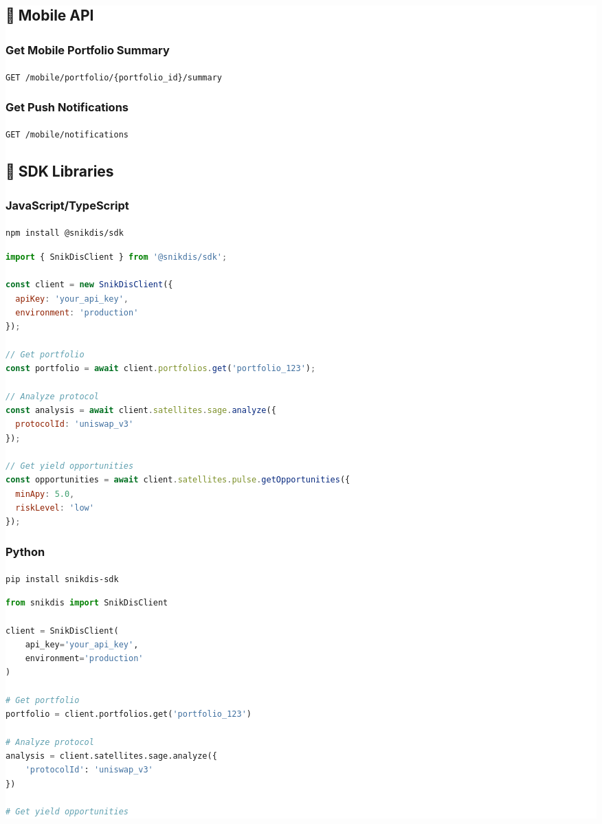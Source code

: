 ## 📱 **Mobile API**

### **Get Mobile Portfolio Summary**
```http
GET /mobile/portfolio/{portfolio_id}/summary
```

### **Get Push Notifications**
```http
GET /mobile/notifications
```

## 🚀 **SDK Libraries**

### **JavaScript/TypeScript**
```bash
npm install @snikdis/sdk
```

```javascript
import { SnikDisClient } from '@snikdis/sdk';

const client = new SnikDisClient({
  apiKey: 'your_api_key',
  environment: 'production'
});

// Get portfolio
const portfolio = await client.portfolios.get('portfolio_123');

// Analyze protocol
const analysis = await client.satellites.sage.analyze({
  protocolId: 'uniswap_v3'
});

// Get yield opportunities
const opportunities = await client.satellites.pulse.getOpportunities({
  minApy: 5.0,
  riskLevel: 'low'
});
```

### **Python**
```bash
pip install snikdis-sdk
```

```python
from snikdis import SnikDisClient

client = SnikDisClient(
    api_key='your_api_key',
    environment='production'
)

# Get portfolio
portfolio = client.portfolios.get('portfolio_123')

# Analyze protocol
analysis = client.satellites.sage.analyze({
    'protocolId': 'uniswap_v3'
})

# Get yield opportunities
```
